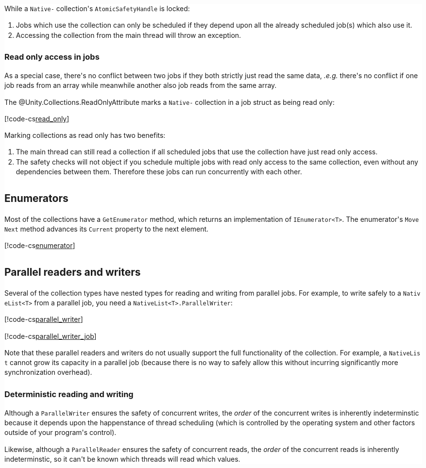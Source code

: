 While a `Native-` collection's `AtomicSafetyHandle` is locked:

1. Jobs which use the collection can only be scheduled if they depend upon all the already scheduled job(s) which also use it.
2. Accessing the collection from the main thread will throw an exception.

### Read only access in jobs

As a special case, there's no conflict between two jobs if they both strictly just read the same data, *.e.g.* there's no conflict if one job reads from an array while meanwhile another also job reads from the same array.  

The @Unity.Collections.ReadOnlyAttribute marks a `Native-` collection in a job struct as being read only:

[!code-cs[read_only](../DocCodeSamples.Tests/CollectionsExamples.cs#read_only)]

Marking collections as read only has two benefits:

1. The main thread can still read a collection if all scheduled jobs that use the collection have just read only access.
2. The safety checks will not object if you schedule multiple jobs with read only access to the same collection, even without any dependencies between them. Therefore these jobs can run concurrently with each other. 

## Enumerators

Most of the collections have a `GetEnumerator` method, which returns an implementation of `IEnumerator<T>`. The enumerator's `MoveNext` method advances its `Current` property to the next element.

[!code-cs[enumerator](../DocCodeSamples.Tests/CollectionsExamples.cs#enumerator)]

## Parallel readers and writers

Several of the collection types have nested types for reading and writing from parallel jobs. For example, to write safely to a `NativeList<T>` from a parallel job, you need a `NativeList<T>.ParallelWriter`:

[!code-cs[parallel_writer](../DocCodeSamples.Tests/CollectionsExamples.cs#parallel_writer)]

[!code-cs[parallel_writer_job](../DocCodeSamples.Tests/CollectionsExamples.cs#parallel_writer_job)]

Note that these parallel readers and writers do not usually support the full functionality of the collection. For example, a `NativeList` cannot grow its capacity in a parallel job (because there is no way to safely allow this without incurring significantly more synchronization overhead).

### Deterministic reading and writing

Although a `ParallelWriter` ensures the safety of concurrent writes, the *order* of the concurrent writes is inherently indeterminstic because it depends upon the happenstance of thread scheduling (which is controlled by the operating system and other factors outside of your program's control).

Likewise, although a `ParallelReader` ensures the safety of concurrent reads, the *order* of the concurrent reads is inherently indeterminstic, so it can't be known which threads will read which values.
